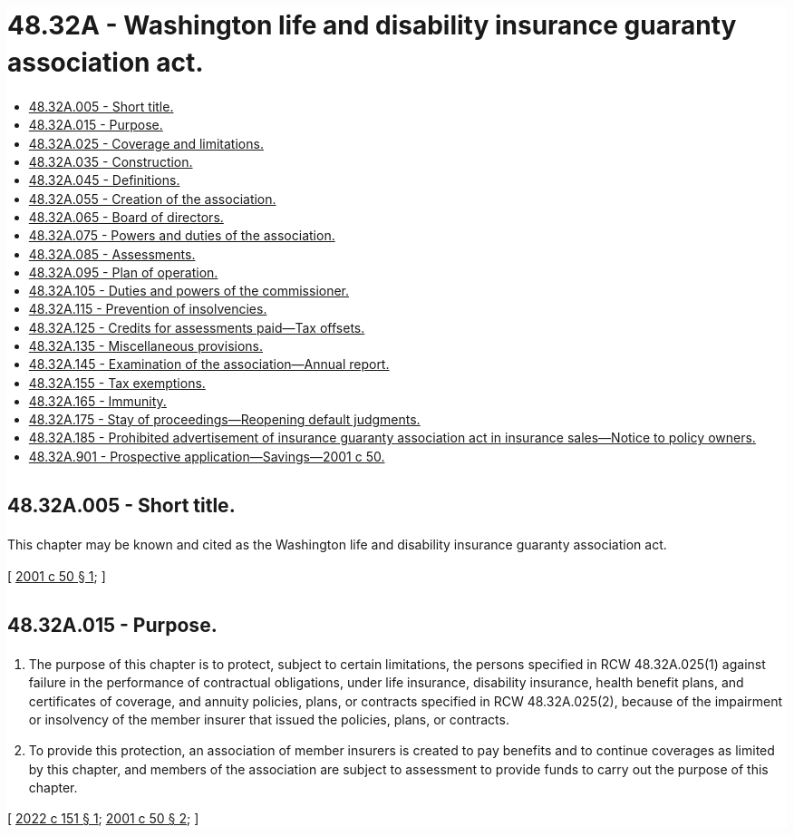 # 48.32A - Washington life and disability insurance guaranty association act.
* [48.32A.005 - Short title.](#4832a005---short-title)
* [48.32A.015 - Purpose.](#4832a015---purpose)
* [48.32A.025 - Coverage and limitations.](#4832a025---coverage-and-limitations)
* [48.32A.035 - Construction.](#4832a035---construction)
* [48.32A.045 - Definitions.](#4832a045---definitions)
* [48.32A.055 - Creation of the association.](#4832a055---creation-of-the-association)
* [48.32A.065 - Board of directors.](#4832a065---board-of-directors)
* [48.32A.075 - Powers and duties of the association.](#4832a075---powers-and-duties-of-the-association)
* [48.32A.085 - Assessments.](#4832a085---assessments)
* [48.32A.095 - Plan of operation.](#4832a095---plan-of-operation)
* [48.32A.105 - Duties and powers of the commissioner.](#4832a105---duties-and-powers-of-the-commissioner)
* [48.32A.115 - Prevention of insolvencies.](#4832a115---prevention-of-insolvencies)
* [48.32A.125 - Credits for assessments paid—Tax offsets.](#4832a125---credits-for-assessments-paidtax-offsets)
* [48.32A.135 - Miscellaneous provisions.](#4832a135---miscellaneous-provisions)
* [48.32A.145 - Examination of the association—Annual report.](#4832a145---examination-of-the-associationannual-report)
* [48.32A.155 - Tax exemptions.](#4832a155---tax-exemptions)
* [48.32A.165 - Immunity.](#4832a165---immunity)
* [48.32A.175 - Stay of proceedings—Reopening default judgments.](#4832a175---stay-of-proceedingsreopening-default-judgments)
* [48.32A.185 - Prohibited advertisement of insurance guaranty association act in insurance sales—Notice to policy owners.](#4832a185---prohibited-advertisement-of-insurance-guaranty-association-act-in-insurance-salesnotice-to-policy-owners)
* [48.32A.901 - Prospective application—Savings—2001 c 50.](#4832a901---prospective-applicationsavings2001-c-50)
## 48.32A.005 - Short title.
This chapter may be known and cited as the Washington life and disability insurance guaranty association act.

\[ [2001 c 50 § 1](https://lawfilesext.leg.wa.gov/biennium/2001-02/Pdf/Bills/Session%20Laws/Senate/5958-S.SL.pdf?cite=2001%20c%2050%20§%201); \]

## 48.32A.015 - Purpose.
1. The purpose of this chapter is to protect, subject to certain limitations, the persons specified in RCW 48.32A.025(1) against failure in the performance of contractual obligations, under life insurance, disability insurance, health benefit plans, and certificates of coverage, and annuity policies, plans, or contracts specified in RCW 48.32A.025(2), because of the impairment or insolvency of the member insurer that issued the policies, plans, or contracts.

2. To provide this protection, an association of member insurers is created to pay benefits and to continue coverages as limited by this chapter, and members of the association are subject to assessment to provide funds to carry out the purpose of this chapter.

\[ [2022 c 151 § 1](https://lawfilesext.leg.wa.gov/biennium/2021-22/Pdf/Bills/Session%20Laws/Senate/5508.SL.pdf?cite=2022%20c%20151%20§%201); [2001 c 50 § 2](https://lawfilesext.leg.wa.gov/biennium/2001-02/Pdf/Bills/Session%20Laws/Senate/5958-S.SL.pdf?cite=2001%20c%2050%20§%202); \]
